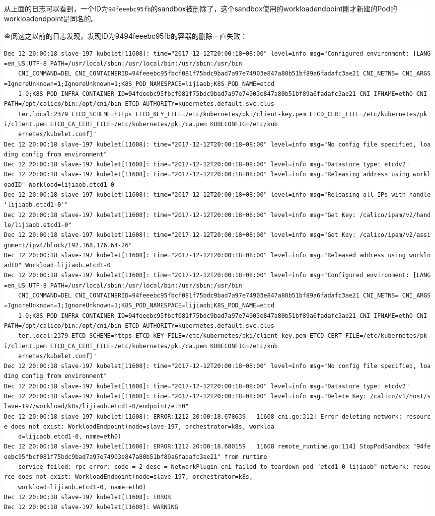 从上面的日志可以看到，一个ID为`94feeebc95fb`的sandbox被删除了，这个sandbox使用的workloadendpoint刚才新建的Pod的workloadendpoint是同名的。

查阅这之以前的日志发现，发现ID为9494feeebc95fb的容器的删除一直失败：

	Dec 12 20:00:18 slave-197 kubelet[11608]: time="2017-12-12T20:00:18+08:00" level=info msg="Configured environment: [LANG=en_US.UTF-8 PATH=/usr/local/sbin:/usr/local/bin:/usr/sbin:/usr/bin 
		CNI_COMMAND=DEL CNI_CONTAINERID=94feeebc95fbcf081f75bdc9bad7a97e74903e847a80b51bf89a6fadafc3ae21 CNI_NETNS= CNI_ARGS=IgnoreUnknown=1;IgnoreUnknown=1;K8S_POD_NAMESPACE=lijiaob;K8S_POD_NAME=etcd
		1-0;K8S_POD_INFRA_CONTAINER_ID=94feeebc95fbcf081f75bdc9bad7a97e74903e847a80b51bf89a6fadafc3ae21 CNI_IFNAME=eth0 CNI_PATH=/opt/calico/bin:/opt/cni/bin ETCD_AUTHORITY=kubernetes.default.svc.clus
		ter.local:2379 ETCD_SCHEME=https ETCD_KEY_FILE=/etc/kubernetes/pki/client-key.pem ETCD_CERT_FILE=/etc/kubernetes/pki/client.pem ETCD_CA_CERT_FILE=/etc/kubernetes/pki/ca.pem KUBECONFIG=/etc/kub
		ernetes/kubelet.conf]"                              
	Dec 12 20:00:18 slave-197 kubelet[11608]: time="2017-12-12T20:00:18+08:00" level=info msg="No config file specified, loading config from environment"
	Dec 12 20:00:18 slave-197 kubelet[11608]: time="2017-12-12T20:00:18+08:00" level=info msg="Datastore type: etcdv2"
	Dec 12 20:00:18 slave-197 kubelet[11608]: time="2017-12-12T20:00:18+08:00" level=info msg="Releasing address using workloadID" Workload=lijiaob.etcd1-0
	Dec 12 20:00:18 slave-197 kubelet[11608]: time="2017-12-12T20:00:18+08:00" level=info msg="Releasing all IPs with handle 'lijiaob.etcd1-0'"
	Dec 12 20:00:18 slave-197 kubelet[11608]: time="2017-12-12T20:00:18+08:00" level=info msg="Get Key: /calico/ipam/v2/handle/lijiaob.etcd1-0"
	Dec 12 20:00:18 slave-197 kubelet[11608]: time="2017-12-12T20:00:18+08:00" level=info msg="Get Key: /calico/ipam/v2/assignment/ipv4/block/192.168.176.64-26"
	Dec 12 20:00:18 slave-197 kubelet[11608]: time="2017-12-12T20:00:18+08:00" level=info msg="Released address using workloadID" Workload=lijiaob.etcd1-0
	Dec 12 20:00:18 slave-197 kubelet[11608]: time="2017-12-12T20:00:18+08:00" level=info msg="Configured environment: [LANG=en_US.UTF-8 PATH=/usr/local/sbin:/usr/local/bin:/usr/sbin:/usr/bin 
		CNI_COMMAND=DEL CNI_CONTAINERID=94feeebc95fbcf081f75bdc9bad7a97e74903e847a80b51bf89a6fadafc3ae21 CNI_NETNS= CNI_ARGS=IgnoreUnknown=1;IgnoreUnknown=1;K8S_POD_NAMESPACE=lijiaob;K8S_POD_NAME=etcd
		1-0;K8S_POD_INFRA_CONTAINER_ID=94feeebc95fbcf081f75bdc9bad7a97e74903e847a80b51bf89a6fadafc3ae21 CNI_IFNAME=eth0 CNI_PATH=/opt/calico/bin:/opt/cni/bin ETCD_AUTHORITY=kubernetes.default.svc.clus
		ter.local:2379 ETCD_SCHEME=https ETCD_KEY_FILE=/etc/kubernetes/pki/client-key.pem ETCD_CERT_FILE=/etc/kubernetes/pki/client.pem ETCD_CA_CERT_FILE=/etc/kubernetes/pki/ca.pem KUBECONFIG=/etc/kub
		ernetes/kubelet.conf]"
	Dec 12 20:00:18 slave-197 kubelet[11608]: time="2017-12-12T20:00:18+08:00" level=info msg="No config file specified, loading config from environment"
	Dec 12 20:00:18 slave-197 kubelet[11608]: time="2017-12-12T20:00:18+08:00" level=info msg="Datastore type: etcdv2"
	Dec 12 20:00:18 slave-197 kubelet[11608]: time="2017-12-12T20:00:18+08:00" level=info msg="Delete Key: /calico/v1/host/slave-197/workload/k8s/lijiaob.etcd1-0/endpoint/eth0"
	Dec 12 20:00:18 slave-197 kubelet[11608]: ERROR:1212 20:00:18.678639   11608 cni.go:312] Error deleting network: resource does not exist: WorkloadEndpoint(node=slave-197, orchestrator=k8s, workloa
		d=lijiaob.etcd1-0, name=eth0)
	Dec 12 20:00:18 slave-197 kubelet[11608]: ERROR:1212 20:00:18.680159   11608 remote_runtime.go:114] StopPodSandbox "94feeebc95fbcf081f75bdc9bad7a97e74903e847a80b51bf89a6fadafc3ae21" from runtime 
		service failed: rpc error: code = 2 desc = NetworkPlugin cni failed to teardown pod "etcd1-0_lijiaob" network: resource does not exist: WorkloadEndpoint(node=slave-197, orchestrator=k8s,
		workload=lijiaob.etcd1-0, name=eth0)
	Dec 12 20:00:18 slave-197 kubelet[11608]: ERROR
	Dec 12 20:00:18 slave-197 kubelet[11608]: WARNING


[1]: http://www.lijiaocn.com/%E9%97%AE%E9%A2%98/2017/12/11/calico-ipam-reset.html  "calico的ipam的数据混乱，重建ipam记录" 
[2]: http://www.lijiaocn.com/%E9%97%AE%E9%A2%98/2017/12/04/calico-node-miss.html  "kubelet升级，导致calico中存在多余的workloadendpoint，node上存在多余的veth设备" 
[3]: http://www.lijiaocn.com/%E9%97%AE%E9%A2%98/2017/08/08/calico-router-miss.html "calico路由丢失问题的调查"
[4]: http://www.lijiaocn.com/%E9%97%AE%E9%A2%98/2017/07/14/docker-unable-to-rm-filesystem.html "因为目录被其它的容器挂载使用，导致已经退出的容器无法被删除"